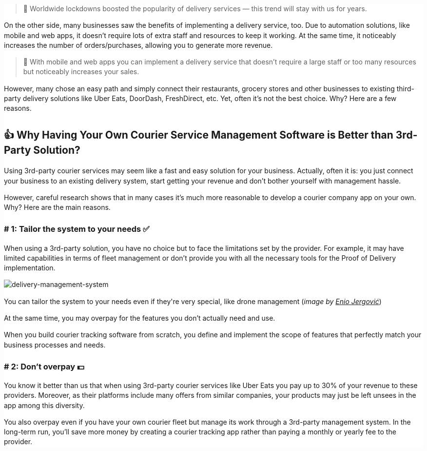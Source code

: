 > 🚛 Worldwide lockdowns boosted the popularity of delivery services — this trend will stay with us for years.

On the other side, many businesses saw the benefits of implementing a delivery service, too. Due to automation solutions, like mobile and web apps, it doesn’t require lots of extra staff and resources to keep it working. At the same time, it noticeably increases the number of orders/purchases, allowing you to generate more revenue.

> 📱 With mobile and web apps you can implement a delivery service that doesn’t require a large staff or too many resources but noticeably increases your sales.

However, many chose an easy path and simply connect their restaurants, grocery stores and other businesses to existing third-party delivery solutions like Uber Eats, DoorDash, FreshDirect, etc. Yet, often it’s not the best choice. Why? Here are a few reasons.

  
  

## 👍 Why Having Your Own Courier Service Management Software is Better than 3rd-Party Solution?

Using 3rd-party courier services may seem like a fast and easy solution for your business. Actually, often it is: you just connect your business to an existing delivery system, start getting your revenue and don’t bother yourself with management hassle.

However, careful research shows that in many cases it’s much more reasonable to develop a courier company app on your own. Why? Here are the main reasons.

  
  

### \# 1: Tailor the system to your needs ✅

When using a 3rd-party solution, you have no choice but to face the limitations set by the provider. For example, it may have limited capabilities in terms of fleet management or don’t provide you with all the necessary tools for the Proof of Delivery implementation.

![delivery-management-system](https://stormotion.io/blog/content/images/2020/04/delivery-platform.jpg)

You can tailor the system to your needs even if they're very special, like drone management (_image by [Enio Jergović](https://dribbble.com/EnioJ)_)

At the same time, you may overpay for the features you don’t actually need and use.

When you build courier tracking software from scratch, you define and implement the scope of features that perfectly match your business processes and needs.

  
  

### \# 2: Don’t overpay 💵

You know it better than us that when using 3rd-party courier services like Uber Eats you pay up to 30% of your revenue to these providers. Moreover, as their platforms include many offers from similar companies, your products may just be left unsees in the app among this diversity.

You also overpay even if you have your own courier fleet but manage its work through a 3rd-party management system. In the long-term run, you’ll save more money by creating a courier tracking app rather than paying a monthly or yearly fee to the provider.

